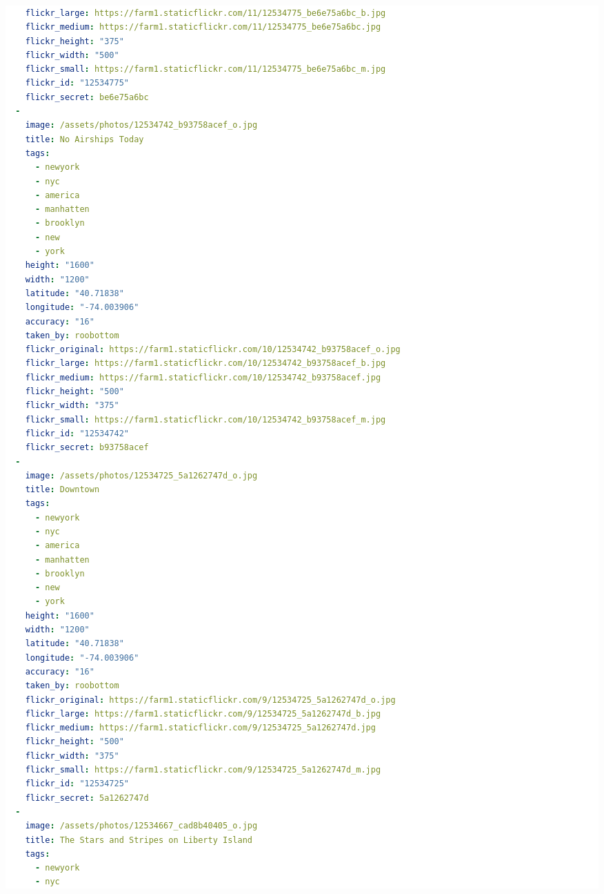 ```yaml
    flickr_large: https://farm1.staticflickr.com/11/12534775_be6e75a6bc_b.jpg
    flickr_medium: https://farm1.staticflickr.com/11/12534775_be6e75a6bc.jpg
    flickr_height: "375"
    flickr_width: "500"
    flickr_small: https://farm1.staticflickr.com/11/12534775_be6e75a6bc_m.jpg
    flickr_id: "12534775"
    flickr_secret: be6e75a6bc
  - 
    image: /assets/photos/12534742_b93758acef_o.jpg
    title: No Airships Today
    tags:
      - newyork
      - nyc
      - america
      - manhatten
      - brooklyn
      - new
      - york
    height: "1600"
    width: "1200"
    latitude: "40.71838"
    longitude: "-74.003906"
    accuracy: "16"
    taken_by: roobottom
    flickr_original: https://farm1.staticflickr.com/10/12534742_b93758acef_o.jpg
    flickr_large: https://farm1.staticflickr.com/10/12534742_b93758acef_b.jpg
    flickr_medium: https://farm1.staticflickr.com/10/12534742_b93758acef.jpg
    flickr_height: "500"
    flickr_width: "375"
    flickr_small: https://farm1.staticflickr.com/10/12534742_b93758acef_m.jpg
    flickr_id: "12534742"
    flickr_secret: b93758acef
  - 
    image: /assets/photos/12534725_5a1262747d_o.jpg
    title: Downtown
    tags:
      - newyork
      - nyc
      - america
      - manhatten
      - brooklyn
      - new
      - york
    height: "1600"
    width: "1200"
    latitude: "40.71838"
    longitude: "-74.003906"
    accuracy: "16"
    taken_by: roobottom
    flickr_original: https://farm1.staticflickr.com/9/12534725_5a1262747d_o.jpg
    flickr_large: https://farm1.staticflickr.com/9/12534725_5a1262747d_b.jpg
    flickr_medium: https://farm1.staticflickr.com/9/12534725_5a1262747d.jpg
    flickr_height: "500"
    flickr_width: "375"
    flickr_small: https://farm1.staticflickr.com/9/12534725_5a1262747d_m.jpg
    flickr_id: "12534725"
    flickr_secret: 5a1262747d
  - 
    image: /assets/photos/12534667_cad8b40405_o.jpg
    title: The Stars and Stripes on Liberty Island
    tags:
      - newyork
      - nyc
```